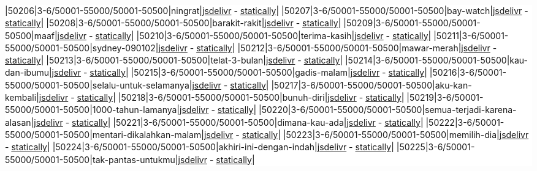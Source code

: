 |50206|3-6/50001-55000/50001-50500|ningrat|[jsdelivr](https://cdn.jsdelivr.net/gh/dbchord/webp-c-1110x370_3-6/50001-55000/50001-50500/ningrat.webp) - [statically](https://cdn.statically.io/gh/dbchord/webp-c-1110x370_3-6/img/50001-55000/50001-50500/ningrat.webp)|
|50207|3-6/50001-55000/50001-50500|bay-watch|[jsdelivr](https://cdn.jsdelivr.net/gh/dbchord/webp-c-1110x370_3-6/50001-55000/50001-50500/bay-watch.webp) - [statically](https://cdn.statically.io/gh/dbchord/webp-c-1110x370_3-6/img/50001-55000/50001-50500/bay-watch.webp)|
|50208|3-6/50001-55000/50001-50500|barakit-rakit|[jsdelivr](https://cdn.jsdelivr.net/gh/dbchord/webp-c-1110x370_3-6/50001-55000/50001-50500/barakit-rakit.webp) - [statically](https://cdn.statically.io/gh/dbchord/webp-c-1110x370_3-6/img/50001-55000/50001-50500/barakit-rakit.webp)|
|50209|3-6/50001-55000/50001-50500|maaf|[jsdelivr](https://cdn.jsdelivr.net/gh/dbchord/webp-c-1110x370_3-6/50001-55000/50001-50500/maaf.webp) - [statically](https://cdn.statically.io/gh/dbchord/webp-c-1110x370_3-6/img/50001-55000/50001-50500/maaf.webp)|
|50210|3-6/50001-55000/50001-50500|terima-kasih|[jsdelivr](https://cdn.jsdelivr.net/gh/dbchord/webp-c-1110x370_3-6/50001-55000/50001-50500/terima-kasih.webp) - [statically](https://cdn.statically.io/gh/dbchord/webp-c-1110x370_3-6/img/50001-55000/50001-50500/terima-kasih.webp)|
|50211|3-6/50001-55000/50001-50500|sydney-090102|[jsdelivr](https://cdn.jsdelivr.net/gh/dbchord/webp-c-1110x370_3-6/50001-55000/50001-50500/sydney-090102.webp) - [statically](https://cdn.statically.io/gh/dbchord/webp-c-1110x370_3-6/img/50001-55000/50001-50500/sydney-090102.webp)|
|50212|3-6/50001-55000/50001-50500|mawar-merah|[jsdelivr](https://cdn.jsdelivr.net/gh/dbchord/webp-c-1110x370_3-6/50001-55000/50001-50500/mawar-merah.webp) - [statically](https://cdn.statically.io/gh/dbchord/webp-c-1110x370_3-6/img/50001-55000/50001-50500/mawar-merah.webp)|
|50213|3-6/50001-55000/50001-50500|telat-3-bulan|[jsdelivr](https://cdn.jsdelivr.net/gh/dbchord/webp-c-1110x370_3-6/50001-55000/50001-50500/telat-3-bulan.webp) - [statically](https://cdn.statically.io/gh/dbchord/webp-c-1110x370_3-6/img/50001-55000/50001-50500/telat-3-bulan.webp)|
|50214|3-6/50001-55000/50001-50500|kau-dan-ibumu|[jsdelivr](https://cdn.jsdelivr.net/gh/dbchord/webp-c-1110x370_3-6/50001-55000/50001-50500/kau-dan-ibumu.webp) - [statically](https://cdn.statically.io/gh/dbchord/webp-c-1110x370_3-6/img/50001-55000/50001-50500/kau-dan-ibumu.webp)|
|50215|3-6/50001-55000/50001-50500|gadis-malam|[jsdelivr](https://cdn.jsdelivr.net/gh/dbchord/webp-c-1110x370_3-6/50001-55000/50001-50500/gadis-malam.webp) - [statically](https://cdn.statically.io/gh/dbchord/webp-c-1110x370_3-6/img/50001-55000/50001-50500/gadis-malam.webp)|
|50216|3-6/50001-55000/50001-50500|selalu-untuk-selamanya|[jsdelivr](https://cdn.jsdelivr.net/gh/dbchord/webp-c-1110x370_3-6/50001-55000/50001-50500/selalu-untuk-selamanya.webp) - [statically](https://cdn.statically.io/gh/dbchord/webp-c-1110x370_3-6/img/50001-55000/50001-50500/selalu-untuk-selamanya.webp)|
|50217|3-6/50001-55000/50001-50500|aku-kan-kembali|[jsdelivr](https://cdn.jsdelivr.net/gh/dbchord/webp-c-1110x370_3-6/50001-55000/50001-50500/aku-kan-kembali.webp) - [statically](https://cdn.statically.io/gh/dbchord/webp-c-1110x370_3-6/img/50001-55000/50001-50500/aku-kan-kembali.webp)|
|50218|3-6/50001-55000/50001-50500|bunuh-diri|[jsdelivr](https://cdn.jsdelivr.net/gh/dbchord/webp-c-1110x370_3-6/50001-55000/50001-50500/bunuh-diri.webp) - [statically](https://cdn.statically.io/gh/dbchord/webp-c-1110x370_3-6/img/50001-55000/50001-50500/bunuh-diri.webp)|
|50219|3-6/50001-55000/50001-50500|1000-tahun-lamanya|[jsdelivr](https://cdn.jsdelivr.net/gh/dbchord/webp-c-1110x370_3-6/50001-55000/50001-50500/1000-tahun-lamanya.webp) - [statically](https://cdn.statically.io/gh/dbchord/webp-c-1110x370_3-6/img/50001-55000/50001-50500/1000-tahun-lamanya.webp)|
|50220|3-6/50001-55000/50001-50500|semua-terjadi-karena-alasan|[jsdelivr](https://cdn.jsdelivr.net/gh/dbchord/webp-c-1110x370_3-6/50001-55000/50001-50500/semua-terjadi-karena-alasan.webp) - [statically](https://cdn.statically.io/gh/dbchord/webp-c-1110x370_3-6/img/50001-55000/50001-50500/semua-terjadi-karena-alasan.webp)|
|50221|3-6/50001-55000/50001-50500|dimana-kau-ada|[jsdelivr](https://cdn.jsdelivr.net/gh/dbchord/webp-c-1110x370_3-6/50001-55000/50001-50500/dimana-kau-ada.webp) - [statically](https://cdn.statically.io/gh/dbchord/webp-c-1110x370_3-6/img/50001-55000/50001-50500/dimana-kau-ada.webp)|
|50222|3-6/50001-55000/50001-50500|mentari-dikalahkan-malam|[jsdelivr](https://cdn.jsdelivr.net/gh/dbchord/webp-c-1110x370_3-6/50001-55000/50001-50500/mentari-dikalahkan-malam.webp) - [statically](https://cdn.statically.io/gh/dbchord/webp-c-1110x370_3-6/img/50001-55000/50001-50500/mentari-dikalahkan-malam.webp)|
|50223|3-6/50001-55000/50001-50500|memilih-dia|[jsdelivr](https://cdn.jsdelivr.net/gh/dbchord/webp-c-1110x370_3-6/50001-55000/50001-50500/memilih-dia.webp) - [statically](https://cdn.statically.io/gh/dbchord/webp-c-1110x370_3-6/img/50001-55000/50001-50500/memilih-dia.webp)|
|50224|3-6/50001-55000/50001-50500|akhiri-ini-dengan-indah|[jsdelivr](https://cdn.jsdelivr.net/gh/dbchord/webp-c-1110x370_3-6/50001-55000/50001-50500/akhiri-ini-dengan-indah.webp) - [statically](https://cdn.statically.io/gh/dbchord/webp-c-1110x370_3-6/img/50001-55000/50001-50500/akhiri-ini-dengan-indah.webp)|
|50225|3-6/50001-55000/50001-50500|tak-pantas-untukmu|[jsdelivr](https://cdn.jsdelivr.net/gh/dbchord/webp-c-1110x370_3-6/50001-55000/50001-50500/tak-pantas-untukmu.webp) - [statically](https://cdn.statically.io/gh/dbchord/webp-c-1110x370_3-6/img/50001-55000/50001-50500/tak-pantas-untukmu.webp)|